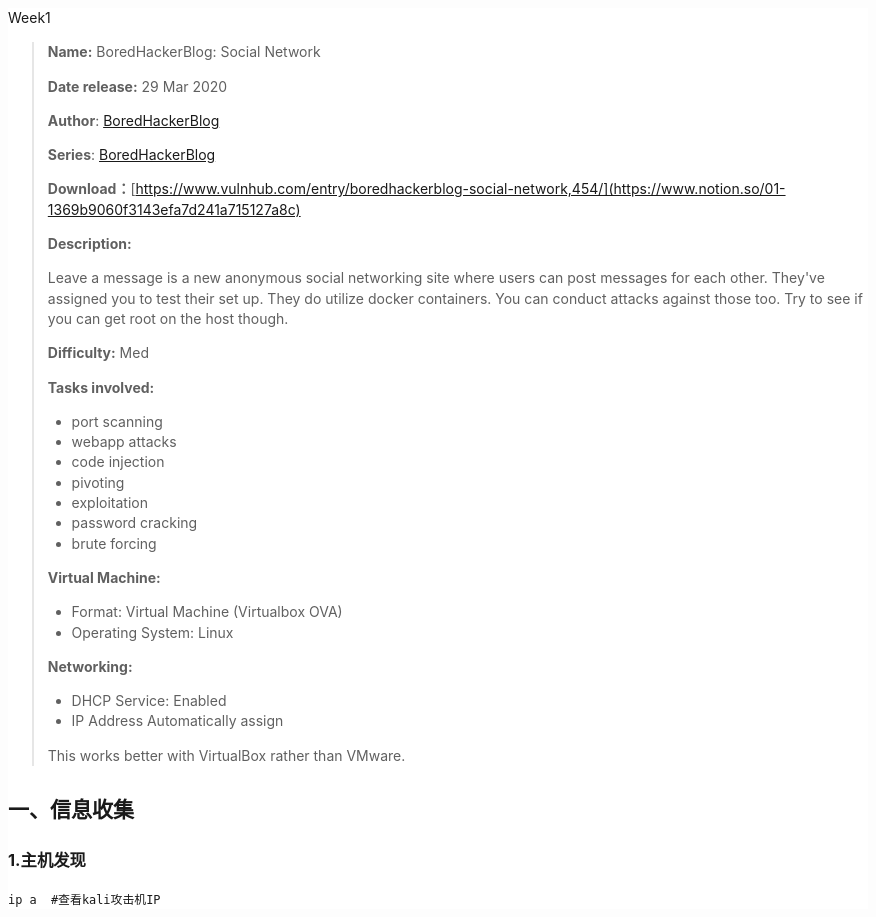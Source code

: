 Week1

>**Name:** BoredHackerBlog: Social Network
>
>**Date release:** 29 Mar 2020
>
>**Author**: [BoredHackerBlog](https://www.vulnhub.com/author/boredhackerblog,683/)
>
>**Series**: [BoredHackerBlog](https://www.vulnhub.com/series/boredhackerblog,295/)
>
>**Download：**[https://www.vulnhub.com/entry/boredhackerblog-social-network,454/](https://www.notion.so/01-1369b9060f3143efa7d241a715127a8c)
>
>**Description:**
>
>Leave a message is a new anonymous social networking site where users can post messages for each other. They've assigned you to test their set up. They do utilize docker containers. You can conduct attacks against those too. Try to see if you can get root on the host though.
>
>**Difficulty:** Med
>
>**Tasks involved:**
>
>- port scanning
>- webapp attacks
>- code injection
>- pivoting
>- exploitation
>- password cracking
>- brute forcing
>
>**Virtual Machine:**
>
>- Format: Virtual Machine (Virtualbox OVA)
>- Operating System: Linux
>
>**Networking:**
>
>- DHCP Service: Enabled
>- IP Address Automatically assign
>
>This works better with VirtualBox rather than VMware.
>
>



## 一、信息收集

### 1.主机发现

```
ip a  #查看kali攻击机IP
```
